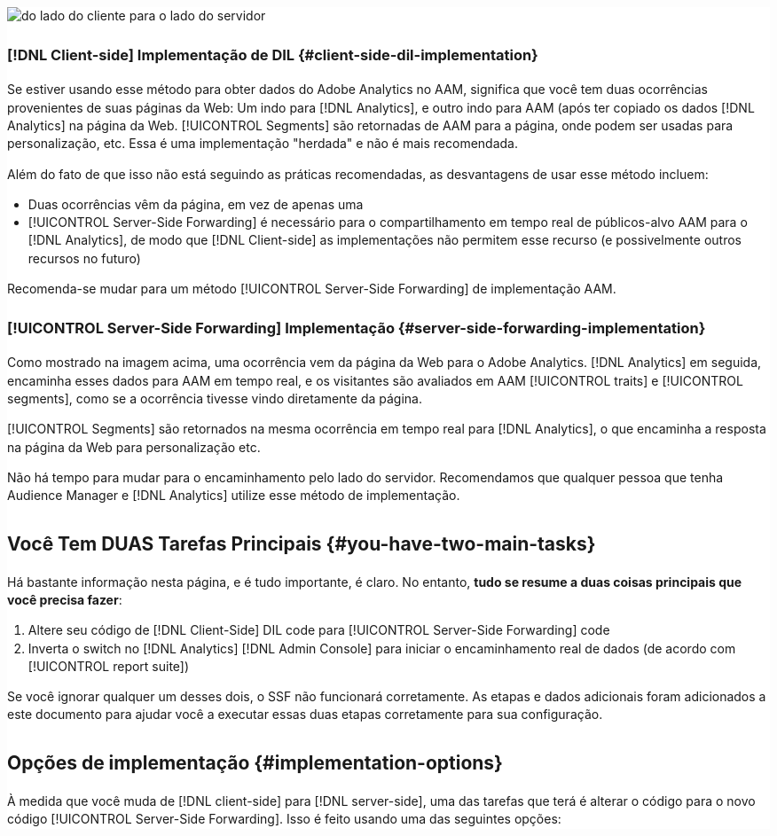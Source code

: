 ![do lado do cliente para o lado do servidor](assets/client-side_vs_server-side_aam_implementation.png)

### [!DNL Client-side] Implementação de DIL {#client-side-dil-implementation}

Se estiver usando esse método para obter dados do Adobe Analytics no AAM, significa que você tem duas ocorrências provenientes de suas páginas da Web: Um indo para [!DNL Analytics], e outro indo para AAM (após ter copiado os dados [!DNL Analytics] na página da Web. [!UICONTROL Segments] são retornadas de AAM para a página, onde podem ser usadas para personalização, etc. Essa é uma implementação &quot;herdada&quot; e não é mais recomendada.

Além do fato de que isso não está seguindo as práticas recomendadas, as desvantagens de usar esse método incluem:

* Duas ocorrências vêm da página, em vez de apenas uma
* [!UICONTROL Server-Side Forwarding] é necessário para o compartilhamento em tempo real de públicos-alvo AAM para o  [!DNL Analytics], de modo que  [!DNL Client-side] as implementações não permitem esse recurso (e possivelmente outros recursos no futuro)

Recomenda-se mudar para um método [!UICONTROL Server-Side Forwarding] de implementação AAM.

### [!UICONTROL Server-Side Forwarding] Implementação {#server-side-forwarding-implementation}

Como mostrado na imagem acima, uma ocorrência vem da página da Web para o Adobe Analytics. [!DNL Analytics] em seguida, encaminha esses dados para AAM em tempo real, e os visitantes são avaliados em AAM  [!UICONTROL traits] e  [!UICONTROL segments], como se a ocorrência tivesse vindo diretamente da página.

[!UICONTROL Segments] são retornados na mesma ocorrência em tempo real para  [!DNL Analytics], o que encaminha a resposta na página da Web para personalização etc.

Não há tempo para mudar para o encaminhamento pelo lado do servidor. Recomendamos que qualquer pessoa que tenha Audience Manager e [!DNL Analytics] utilize esse método de implementação.

## Você Tem DUAS Tarefas Principais {#you-have-two-main-tasks}

Há bastante informação nesta página, e é tudo importante, é claro. No entanto, **tudo se resume a duas coisas principais que você precisa fazer**:

1. Altere seu código de [!DNL Client-Side] DIL code para [!UICONTROL Server-Side Forwarding] code
1. Inverta o switch no [!DNL Analytics] [!DNL Admin Console] para iniciar o encaminhamento real de dados (de acordo com [!UICONTROL report suite])

Se você ignorar qualquer um desses dois, o SSF não funcionará corretamente. As etapas e dados adicionais foram adicionados a este documento para ajudar você a executar essas duas etapas corretamente para sua configuração.

## Opções de implementação {#implementation-options}

À medida que você muda de [!DNL client-side] para [!DNL server-side], uma das tarefas que terá é alterar o código para o novo código [!UICONTROL Server-Side Forwarding]. Isso é feito usando uma das seguintes opções:
